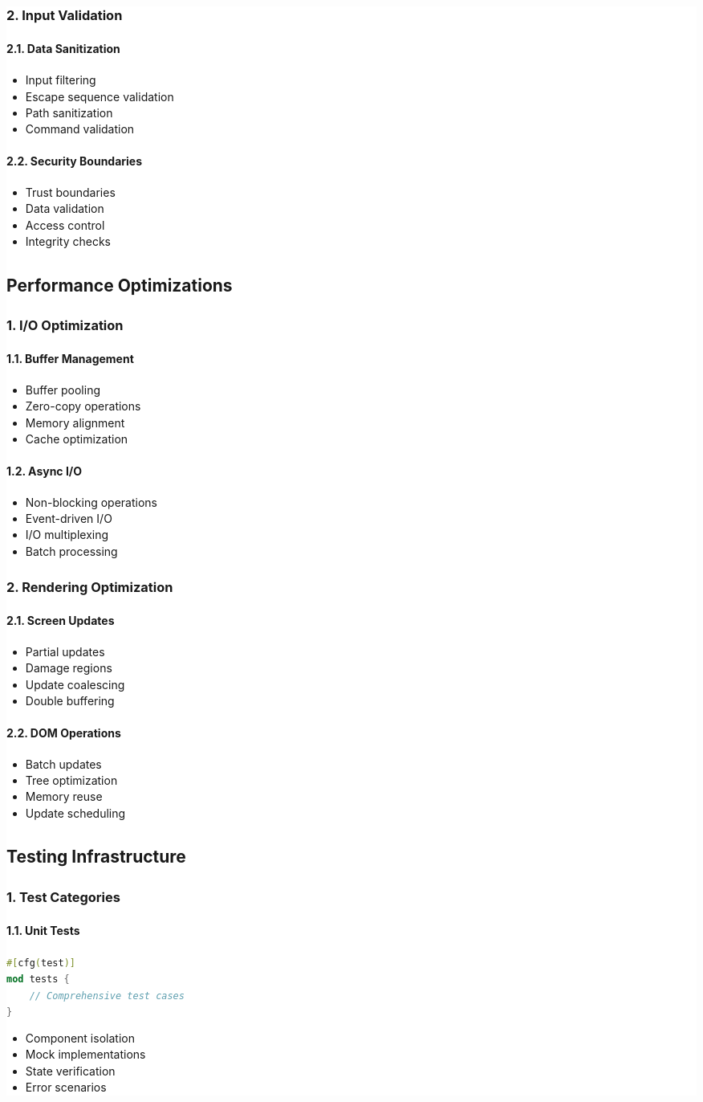 ### 2. Input Validation

#### 2.1. Data Sanitization
- Input filtering
- Escape sequence validation
- Path sanitization
- Command validation

#### 2.2. Security Boundaries
- Trust boundaries
- Data validation
- Access control
- Integrity checks

## Performance Optimizations

### 1. I/O Optimization

#### 1.1. Buffer Management
- Buffer pooling
- Zero-copy operations
- Memory alignment
- Cache optimization

#### 1.2. Async I/O
- Non-blocking operations
- Event-driven I/O
- I/O multiplexing
- Batch processing

### 2. Rendering Optimization

#### 2.1. Screen Updates
- Partial updates
- Damage regions
- Update coalescing
- Double buffering

#### 2.2. DOM Operations
- Batch updates
- Tree optimization
- Memory reuse
- Update scheduling

## Testing Infrastructure

### 1. Test Categories

#### 1.1. Unit Tests
```rust
#[cfg(test)]
mod tests {
    // Comprehensive test cases
}
```
- Component isolation
- Mock implementations
- State verification
- Error scenarios
